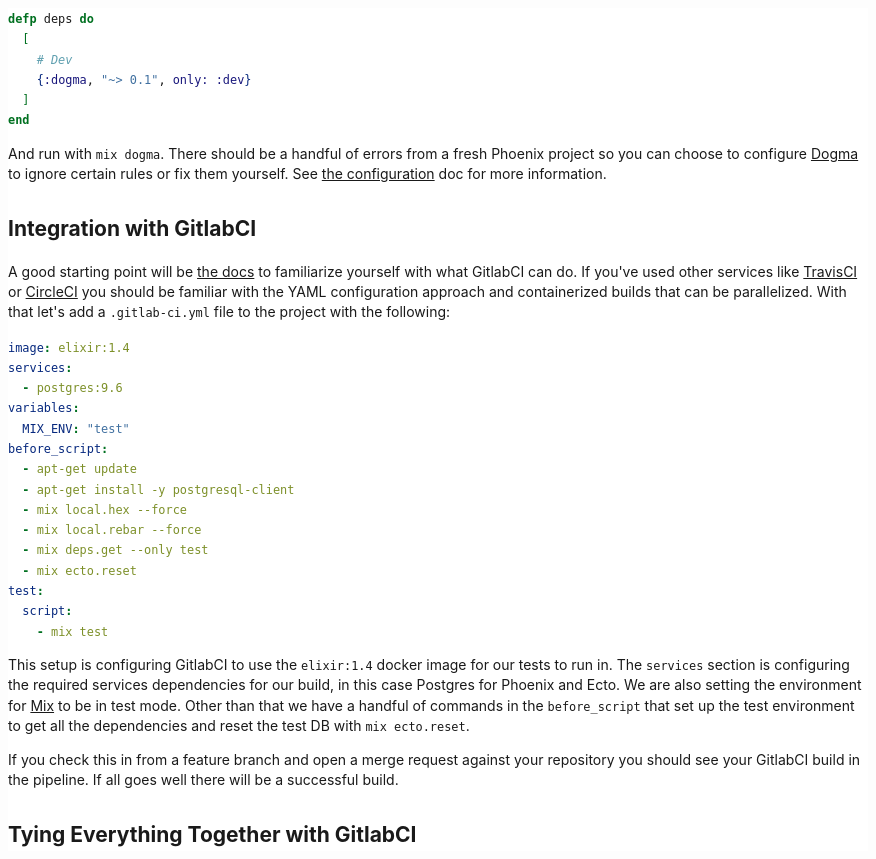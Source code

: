 ```elixir
defp deps do
  [
    # Dev
    {:dogma, "~> 0.1", only: :dev}
  ]
end
```

And run with `mix dogma`. There should be a handful of errors from a fresh
Phoenix project so you can choose to configure [Dogma][dogma] to ignore
certain rules or fix them yourself. See [the configuration][dogma-conf] doc
for more information.

## Integration with GitlabCI

A good starting point will be [the docs][ci] to familiarize yourself with what
GitlabCI can do. If you've used other services like [TravisCI][travis] or
[CircleCI][circle] you should be familiar with the YAML configuration approach
and containerized builds that can be parallelized. With that let's add a
`.gitlab-ci.yml` file to the project with the following:

```yaml
image: elixir:1.4
services:
  - postgres:9.6
variables:
  MIX_ENV: "test"
before_script:
  - apt-get update
  - apt-get install -y postgresql-client
  - mix local.hex --force
  - mix local.rebar --force
  - mix deps.get --only test
  - mix ecto.reset
test:
  script:
    - mix test
```

This setup is configuring GitlabCI to use the `elixir:1.4` docker image for our
tests to run in. The `services` section is configuring the required services
dependencies for our build, in this case Postgres for Phoenix and Ecto.
We are also setting the environment for [Mix][mix] to be in test mode. Other
than that we have a handful of commands in the `before_script` that set up the test
environment to get all the dependencies and reset the test DB with `mix ecto.reset`.

If you check this in from a feature branch and open a merge request against your
repository you should see your GitlabCI build in the pipeline. If all goes
well there will be a successful build.

## Tying Everything Together with GitlabCI


[ci]: https://docs.gitlab.com/ce/ci/
[dogma]: https://github.com/lpil/dogma
[dogma-conf]: https://github.com/lpil/dogma/blob/master/docs/configuration.md
[elixir]: https://elixir-lang.org
[erlang]: http://www.erlang.org
[excoveralls]: https://github.com/parroty/excoveralls
[exunit]: https://hexdocs.pm/ex_unit/ExUnit.html
[gitlab]: https://about.gitlab.com
[gitlab-cd]: https://about.gitlab.com/features/gitlab-ci-cd/
[gitlab-ra]: https://about.gitlab.com/features/review-apps/
[gitlab-registry]: https://docs.gitlab.com/ee/README.html
[hex]: https://hex.pm
[mix]: https://elixir-lang.org/getting-started/mix-otp/introduction-to-mix.html
[phoenix]: http://www.phoenixframework.org
[travis]: https://travisci.org
[circle]: http://circleci.com